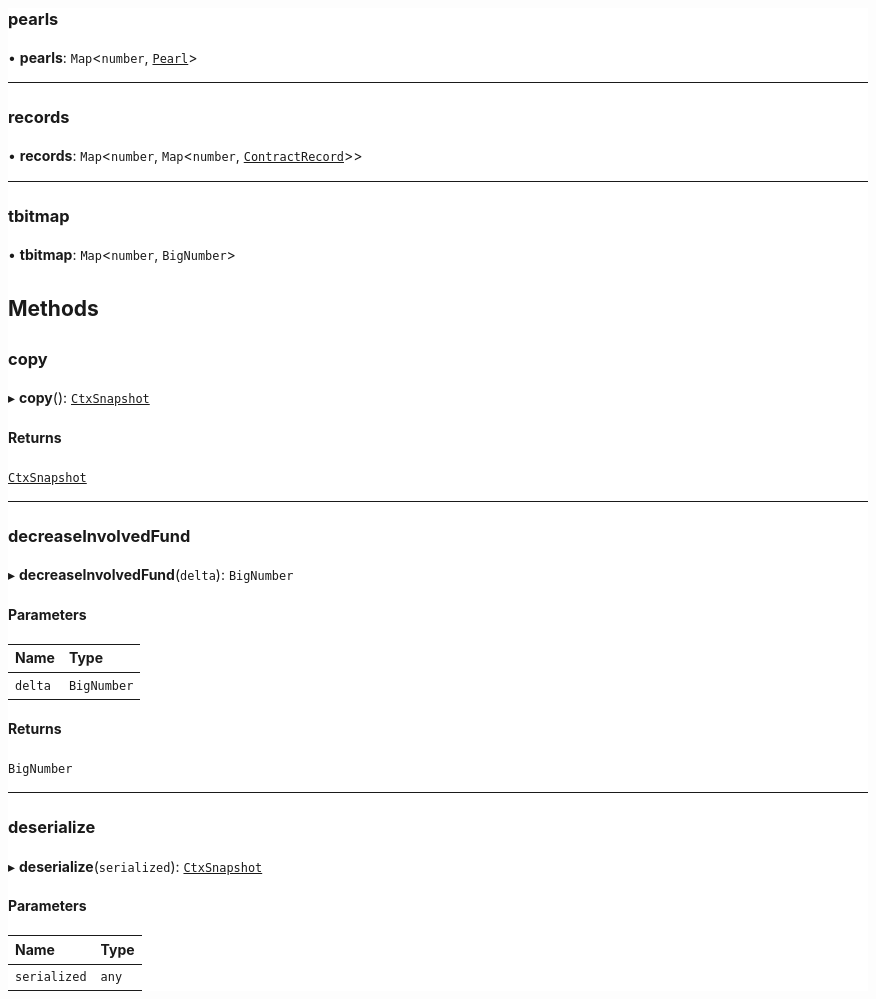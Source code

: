 ### pearls

• **pearls**: `Map`<`number`, [`Pearl`](../interfaces/Pearl.md)\>

___

### records

• **records**: `Map`<`number`, `Map`<`number`, [`ContractRecord`](../interfaces/ContractRecord.md)\>\>

___

### tbitmap

• **tbitmap**: `Map`<`number`, `BigNumber`\>

## Methods

### copy

▸ **copy**(): [`CtxSnapshot`](CtxSnapshot.md)

#### Returns

[`CtxSnapshot`](CtxSnapshot.md)

___

### decreaseInvolvedFund

▸ **decreaseInvolvedFund**(`delta`): `BigNumber`

#### Parameters

| Name | Type |
| :------ | :------ |
| `delta` | `BigNumber` |

#### Returns

`BigNumber`

___

### deserialize

▸ **deserialize**(`serialized`): [`CtxSnapshot`](CtxSnapshot.md)

#### Parameters

| Name | Type |
| :------ | :------ |
| `serialized` | `any` |
